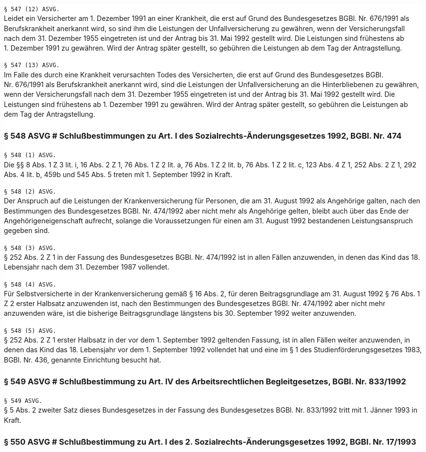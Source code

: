 `§ 547 (12) ASVG.`  
Leidet ein Versicherter am 1. Dezember 1991 an einer Krankheit, die erst auf Grund des Bundesgesetzes BGBl. Nr. 676/1991 als Berufskrankheit anerkannt wird, so sind ihm die Leistungen der Unfallversicherung zu gewähren, wenn der Versicherungsfall nach dem 31. Dezember 1955 eingetreten ist und der Antrag bis 31. Mai 1992 gestellt wird. Die Leistungen sind frühestens ab 1. Dezember 1991 zu gewähren. Wird der Antrag später gestellt, so gebühren die Leistungen ab dem Tag der Antragstellung.

`§ 547 (13) ASVG.`  
Im Falle des durch eine Krankheit verursachten Todes des Versicherten, die erst auf Grund des Bundesgesetzes BGBl. Nr. 676/1991 als Berufskrankheit anerkannt wird, sind die Leistungen der Unfallversicherung an die Hinterbliebenen zu gewähren, wenn der Versicherungsfall nach dem 31. Dezember 1955 eingetreten ist und der Antrag bis 31. Mai 1992 gestellt wird. Die Leistungen sind frühestens ab 1. Dezember 1991 zu gewähren. Wird der Antrag später gestellt, so gebühren die Leistungen ab dem Tag der Antragstellung.

### § 548 ASVG # Schlußbestimmungen zu Art. I des Sozialrechts-Änderungsgesetzes 1992, BGBl. Nr. 474

`§ 548 (1) ASVG.`  
Die §§ 8 Abs. 1 Z 3 lit. i, 16 Abs. 2 Z 1, 76 Abs. 1 Z 2 lit. a, 76 Abs. 1 Z 2 lit. b, 76 Abs. 1 Z 2 lit. c, 123 Abs. 4 Z 1, 252 Abs. 2 Z 1, 292 Abs. 4 lit. b, 459b und 545 Abs. 5 treten mit 1. September 1992 in Kraft.

`§ 548 (2) ASVG.`  
Der Anspruch auf die Leistungen der Krankenversicherung für Personen, die am 31. August 1992 als Angehörige galten, nach den Bestimmungen des Bundesgesetzes BGBl. Nr. 474/1992 aber nicht mehr als Angehörige gelten, bleibt auch über das Ende der Angehörigeneigenschaft aufrecht, solange die Voraussetzungen für einen am 31. August 1992 bestandenen Leistungsanspruch gegeben sind.

`§ 548 (3) ASVG.`  
§ 252 Abs. 2 Z 1 in der Fassung des Bundesgesetzes BGBl. Nr. 474/1992 ist in allen Fällen anzuwenden, in denen das Kind das 18. Lebensjahr nach dem 31. Dezember 1987 vollendet.

`§ 548 (4) ASVG.`  
Für Selbstversicherte in der Krankenversicherung gemäß § 16 Abs. 2, für deren Beitragsgrundlage am 31. August 1992 § 76 Abs. 1 Z 2 erster Halbsatz anzuwenden ist, nach den Bestimmungen des Bundesgesetzes BGBl. Nr. 474/1992 aber nicht mehr anzuwenden wäre, ist die bisherige Beitragsgrundlage längstens bis 30. September 1992 weiter anzuwenden.

`§ 548 (5) ASVG.`  
§ 252 Abs. 2 Z 1 erster Halbsatz in der vor dem 1. September 1992 geltenden Fassung, ist in allen Fällen weiter anzuwenden, in denen das Kind das 18. Lebensjahr vor dem 1. September 1992 vollendet hat und eine im § 1 des Studienförderungsgesetzes 1983, BGBl. Nr. 436, genannte Einrichtung besucht hat.

### § 549 ASVG # Schlußbestimmung zu Art. IV des Arbeitsrechtlichen Begleitgesetzes, BGBl. Nr. 833/1992

`§ 549 ASVG.`  
§ 5 Abs. 2 zweiter Satz dieses Bundesgesetzes in der Fassung des Bundesgesetzes BGBl. Nr. 833/1992 tritt mit 1. Jänner 1993 in Kraft.

### § 550 ASVG # Schlußbestimmung zu Art. I des 2. Sozialrechts-Änderungsgesetzes 1992, BGBl. Nr. 17/1993
